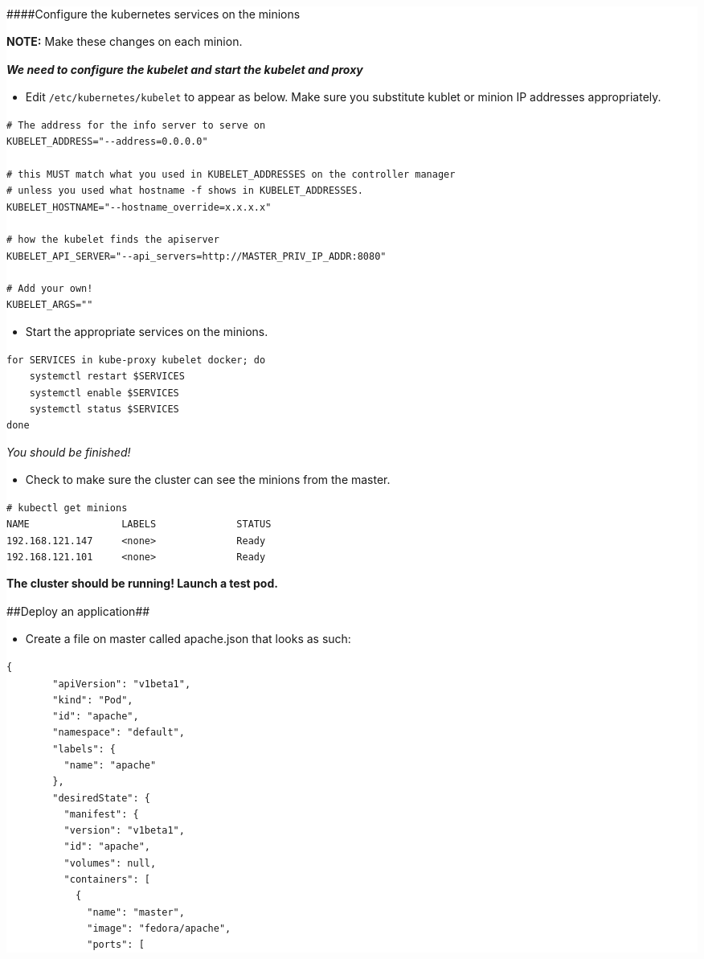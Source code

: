 ####Configure the kubernetes services on the minions

**NOTE:** Make these changes on each minion.

***We need to configure the kubelet and start the kubelet and proxy***

* Edit `/etc/kubernetes/kubelet` to appear as below.  Make sure you substitute kublet or minion IP addresses appropriately.

```
# The address for the info server to serve on
KUBELET_ADDRESS="--address=0.0.0.0"

# this MUST match what you used in KUBELET_ADDRESSES on the controller manager
# unless you used what hostname -f shows in KUBELET_ADDRESSES.
KUBELET_HOSTNAME="--hostname_override=x.x.x.x"

# how the kubelet finds the apiserver
KUBELET_API_SERVER="--api_servers=http://MASTER_PRIV_IP_ADDR:8080"

# Add your own!
KUBELET_ARGS=""
```

* Start the appropriate services on the minions.

```
for SERVICES in kube-proxy kubelet docker; do
    systemctl restart $SERVICES
    systemctl enable $SERVICES
    systemctl status $SERVICES
done
```

*You should be finished!*

* Check to make sure the cluster can see the minions from the master.

```
# kubectl get minions
NAME                LABELS              STATUS
192.168.121.147     <none>              Ready
192.168.121.101     <none>              Ready
```

**The cluster should be running! Launch a test pod.**

##Deploy an application##


* Create a file on master called apache.json that looks as such:

```
{
        "apiVersion": "v1beta1",
        "kind": "Pod",
        "id": "apache",
        "namespace": "default",
        "labels": {
          "name": "apache"
        },
        "desiredState": {
          "manifest": {
          "version": "v1beta1",
          "id": "apache",
          "volumes": null,
          "containers": [
            {
              "name": "master",
              "image": "fedora/apache",
              "ports": [
```
